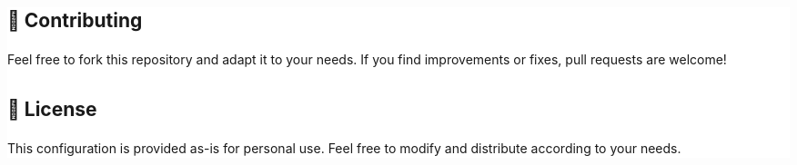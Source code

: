 ## 🤝 Contributing

Feel free to fork this repository and adapt it to your needs. If you find improvements or fixes, pull requests are welcome!

## 📄 License

This configuration is provided as-is for personal use. Feel free to modify and distribute according to your needs.

